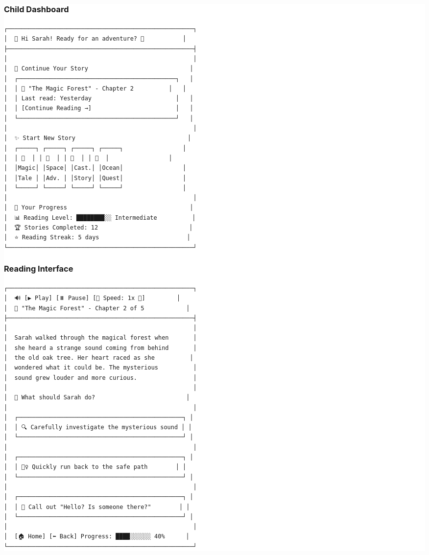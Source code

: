 ### Child Dashboard
```
┌─────────────────────────────────────────────────────┐
│  🌟 Hi Sarah! Ready for an adventure? 🌟           │
├─────────────────────────────────────────────────────┤
│                                                     │
│  📖 Continue Your Story                             │
│  ┌─────────────────────────────────────────────┐   │
│  │ 🦄 "The Magic Forest" - Chapter 2          │   │
│  │ Last read: Yesterday                        │   │
│  │ [Continue Reading →]                        │   │
│  └─────────────────────────────────────────────┘   │
│                                                     │
│  ✨ Start New Story                                │
│  ┌─────┐ ┌─────┐ ┌─────┐ ┌─────┐                 │
│  │ 🦄  │ │ 🚀  │ │ 🏰  │ │ 🌊  │                 │
│  │Magic│ │Space│ │Cast.│ │Ocean│                 │
│  │Tale │ │Adv. │ │Story│ │Quest│                 │
│  └─────┘ └─────┘ └─────┘ └─────┘                 │
│                                                     │
│  🎯 Your Progress                                   │
│  📊 Reading Level: ████████░░ Intermediate          │
│  🏆 Stories Completed: 12                          │
│  ⭐ Reading Streak: 5 days                         │
└─────────────────────────────────────────────────────┘
```

### Reading Interface
```
┌─────────────────────────────────────────────────────┐
│  🔊 [▶️ Play] [⏸️ Pause] [🐌 Speed: 1x 🐰]         │
│  📖 "The Magic Forest" - Chapter 2 of 5            │
├─────────────────────────────────────────────────────┤
│                                                     │
│  Sarah walked through the magical forest when       │
│  she heard a strange sound coming from behind       │
│  the old oak tree. Her heart raced as she          │
│  wondered what it could be. The mysterious          │
│  sound grew louder and more curious.                │
│                                                     │
│  💭 What should Sarah do?                          │
│                                                     │
│  ┌───────────────────────────────────────────────┐ │
│  │ 🔍 Carefully investigate the mysterious sound │ │
│  └───────────────────────────────────────────────┘ │
│                                                     │
│  ┌───────────────────────────────────────────────┐ │
│  │ 🏃‍♀️ Quickly run back to the safe path        │ │
│  └───────────────────────────────────────────────┘ │
│                                                     │
│  ┌───────────────────────────────────────────────┐ │
│  │ 📢 Call out "Hello? Is someone there?"        │ │
│  └───────────────────────────────────────────────┘ │
│                                                     │
│  [🏠 Home] [⬅️ Back] Progress: ████░░░░░░ 40%      │
└─────────────────────────────────────────────────────┘
```
